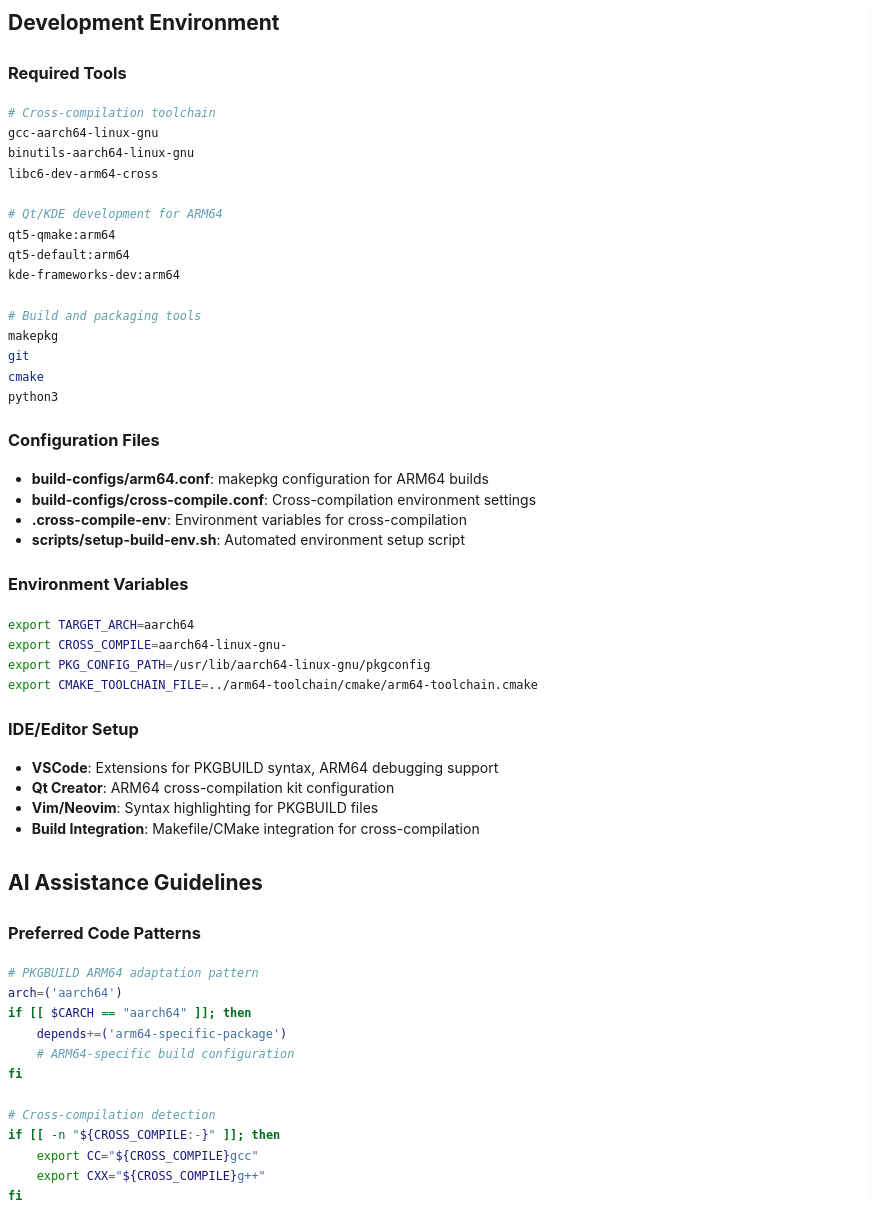 ## Development Environment

### Required Tools
```bash
# Cross-compilation toolchain
gcc-aarch64-linux-gnu
binutils-aarch64-linux-gnu
libc6-dev-arm64-cross

# Qt/KDE development for ARM64
qt5-qmake:arm64
qt5-default:arm64
kde-frameworks-dev:arm64

# Build and packaging tools
makepkg
git
cmake
python3
```

### Configuration Files
- **build-configs/arm64.conf**: makepkg configuration for ARM64 builds
- **build-configs/cross-compile.conf**: Cross-compilation environment settings
- **.cross-compile-env**: Environment variables for cross-compilation
- **scripts/setup-build-env.sh**: Automated environment setup script

### Environment Variables
```bash
export TARGET_ARCH=aarch64
export CROSS_COMPILE=aarch64-linux-gnu-
export PKG_CONFIG_PATH=/usr/lib/aarch64-linux-gnu/pkgconfig
export CMAKE_TOOLCHAIN_FILE=../arm64-toolchain/cmake/arm64-toolchain.cmake
```

### IDE/Editor Setup
- **VSCode**: Extensions for PKGBUILD syntax, ARM64 debugging support
- **Qt Creator**: ARM64 cross-compilation kit configuration
- **Vim/Neovim**: Syntax highlighting for PKGBUILD files
- **Build Integration**: Makefile/CMake integration for cross-compilation

## AI Assistance Guidelines

### Preferred Code Patterns
```bash
# PKGBUILD ARM64 adaptation pattern
arch=('aarch64')
if [[ $CARCH == "aarch64" ]]; then
    depends+=('arm64-specific-package')
    # ARM64-specific build configuration
fi

# Cross-compilation detection
if [[ -n "${CROSS_COMPILE:-}" ]]; then
    export CC="${CROSS_COMPILE}gcc"
    export CXX="${CROSS_COMPILE}g++"
fi
```
